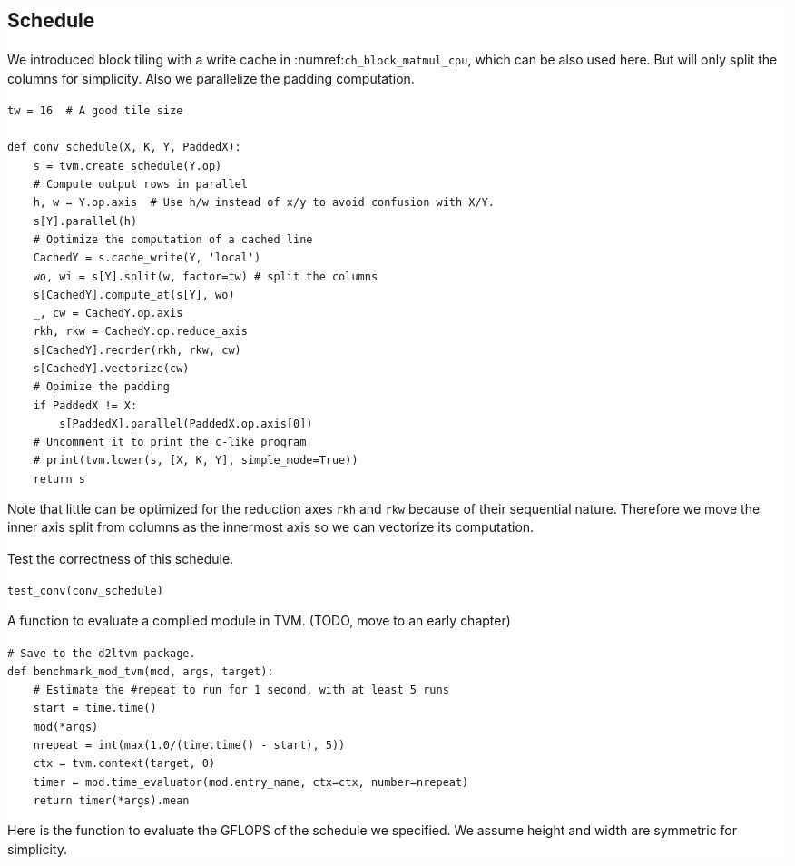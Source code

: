 ## Schedule

We introduced block tiling with a write cache in :numref:`ch_block_matmul_cpu`, which can be also used here. But will only split the columns for simplicity. Also we parallelize the padding computation.

```{.python .input  n=8}
tw = 16  # A good tile size 

def conv_schedule(X, K, Y, PaddedX):
    s = tvm.create_schedule(Y.op)
    # Compute output rows in parallel
    h, w = Y.op.axis  # Use h/w instead of x/y to avoid confusion with X/Y.
    s[Y].parallel(h)
    # Optimize the computation of a cached line
    CachedY = s.cache_write(Y, 'local')
    wo, wi = s[Y].split(w, factor=tw) # split the columns
    s[CachedY].compute_at(s[Y], wo)            
    _, cw = CachedY.op.axis
    rkh, rkw = CachedY.op.reduce_axis
    s[CachedY].reorder(rkh, rkw, cw)
    s[CachedY].vectorize(cw)
    # Opimize the padding
    if PaddedX != X:
        s[PaddedX].parallel(PaddedX.op.axis[0])
    # Uncomment it to print the c-like program
    # print(tvm.lower(s, [X, K, Y], simple_mode=True))
    return s
```

Note that little can be optimized for the reduction axes `rkh` and `rkw` because of their sequential nature. Therefore we move the inner axis split from columns as the innermost axis so we can vectorize its computation. 

Test the correctness of this schedule.

```{.python .input  n=9}
test_conv(conv_schedule)
```

A function to evaluate a complied module in TVM. (TODO, move to an early chapter)

```{.python .input  n=10}
# Save to the d2ltvm package.
def benchmark_mod_tvm(mod, args, target):
    # Estimate the #repeat to run for 1 second, with at least 5 runs
    start = time.time()
    mod(*args)
    nrepeat = int(max(1.0/(time.time() - start), 5))
    ctx = tvm.context(target, 0)
    timer = mod.time_evaluator(mod.entry_name, ctx=ctx, number=nrepeat)
    return timer(*args).mean
```

Here is the function to evaluate the GFLOPS of the schedule we specified. We assume height and width are symmetric for simplicity.
